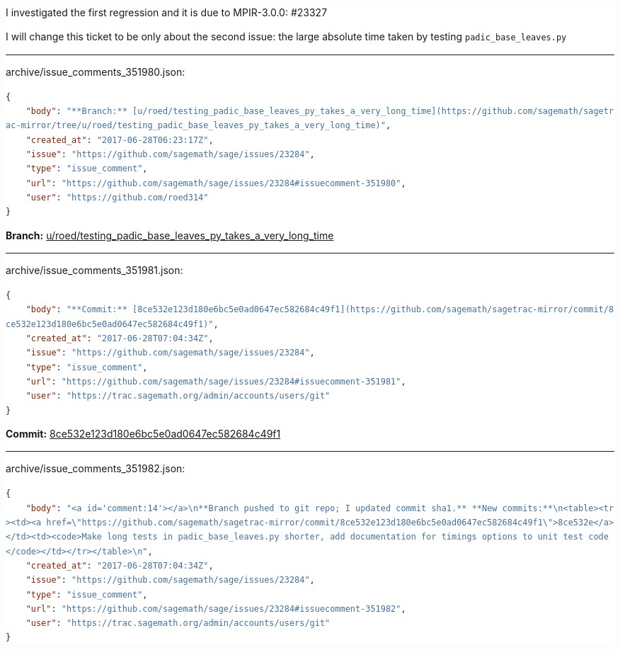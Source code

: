 <a id='comment:12'></a>
I investigated the first regression and it is due to MPIR-3.0.0: #23327

I will change this ticket to be only about the second issue: the large absolute time taken by testing `padic_base_leaves.py`



---

archive/issue_comments_351980.json:
```json
{
    "body": "**Branch:** [u/roed/testing_padic_base_leaves_py_takes_a_very_long_time](https://github.com/sagemath/sagetrac-mirror/tree/u/roed/testing_padic_base_leaves_py_takes_a_very_long_time)",
    "created_at": "2017-06-28T06:23:17Z",
    "issue": "https://github.com/sagemath/sage/issues/23284",
    "type": "issue_comment",
    "url": "https://github.com/sagemath/sage/issues/23284#issuecomment-351980",
    "user": "https://github.com/roed314"
}
```

**Branch:** [u/roed/testing_padic_base_leaves_py_takes_a_very_long_time](https://github.com/sagemath/sagetrac-mirror/tree/u/roed/testing_padic_base_leaves_py_takes_a_very_long_time)



---

archive/issue_comments_351981.json:
```json
{
    "body": "**Commit:** [8ce532e123d180e6bc5e0ad0647ec582684c49f1](https://github.com/sagemath/sagetrac-mirror/commit/8ce532e123d180e6bc5e0ad0647ec582684c49f1)",
    "created_at": "2017-06-28T07:04:34Z",
    "issue": "https://github.com/sagemath/sage/issues/23284",
    "type": "issue_comment",
    "url": "https://github.com/sagemath/sage/issues/23284#issuecomment-351981",
    "user": "https://trac.sagemath.org/admin/accounts/users/git"
}
```

**Commit:** [8ce532e123d180e6bc5e0ad0647ec582684c49f1](https://github.com/sagemath/sagetrac-mirror/commit/8ce532e123d180e6bc5e0ad0647ec582684c49f1)



---

archive/issue_comments_351982.json:
```json
{
    "body": "<a id='comment:14'></a>\n**Branch pushed to git repo; I updated commit sha1.** **New commits:**\n<table><tr><td><a href=\"https://github.com/sagemath/sagetrac-mirror/commit/8ce532e123d180e6bc5e0ad0647ec582684c49f1\">8ce532e</a></td><td><code>Make long tests in padic_base_leaves.py shorter, add documentation for timings options to unit test code</code></td></tr></table>\n",
    "created_at": "2017-06-28T07:04:34Z",
    "issue": "https://github.com/sagemath/sage/issues/23284",
    "type": "issue_comment",
    "url": "https://github.com/sagemath/sage/issues/23284#issuecomment-351982",
    "user": "https://trac.sagemath.org/admin/accounts/users/git"
}
```
